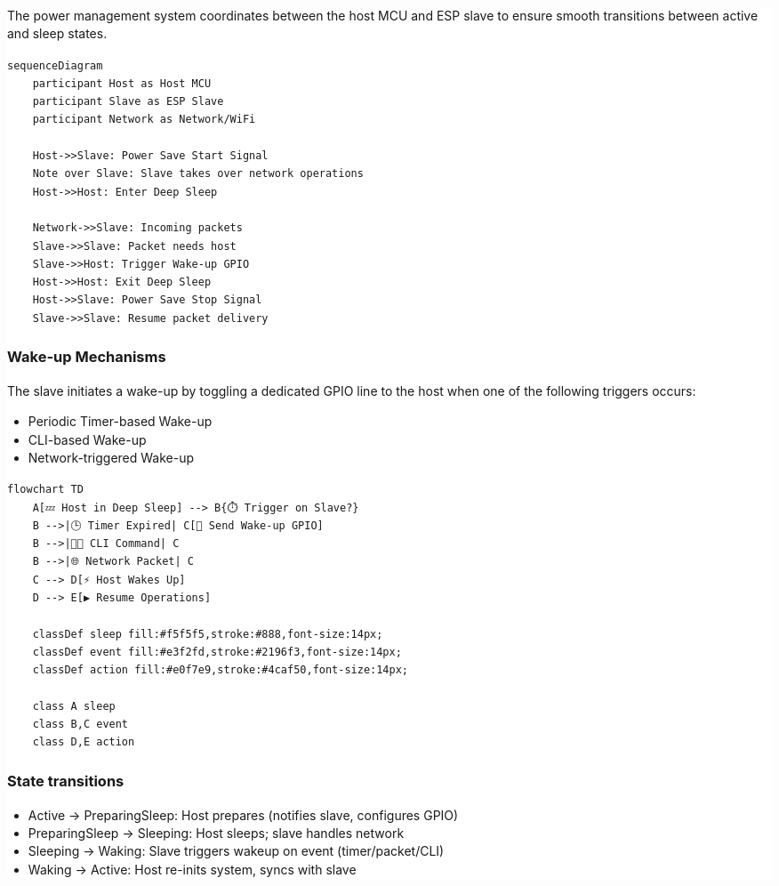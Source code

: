 The power management system coordinates between the host MCU and ESP slave to ensure smooth transitions between active and sleep states.

```mermaid
sequenceDiagram
    participant Host as Host MCU
    participant Slave as ESP Slave
    participant Network as Network/WiFi

    Host->>Slave: Power Save Start Signal
    Note over Slave: Slave takes over network operations
    Host->>Host: Enter Deep Sleep

    Network->>Slave: Incoming packets
    Slave->>Slave: Packet needs host
    Slave->>Host: Trigger Wake-up GPIO
    Host->>Host: Exit Deep Sleep
    Host->>Slave: Power Save Stop Signal
    Slave->>Slave: Resume packet delivery
```

### Wake-up Mechanisms

The slave initiates a wake-up by toggling a dedicated GPIO line to the host when one of the following triggers occurs:

* Periodic Timer-based Wake-up
* CLI-based Wake-up
* Network-triggered Wake-up

```mermaid
flowchart TD
    A[💤 Host in Deep Sleep] --> B{⏱️ Trigger on Slave?}
    B -->|🕒 Timer Expired| C[🔔 Send Wake-up GPIO]
    B -->|🧑‍💻 CLI Command| C
    B -->|🌐 Network Packet| C
    C --> D[⚡ Host Wakes Up]
    D --> E[▶️ Resume Operations]

    classDef sleep fill:#f5f5f5,stroke:#888,font-size:14px;
    classDef event fill:#e3f2fd,stroke:#2196f3,font-size:14px;
    classDef action fill:#e0f7e9,stroke:#4caf50,font-size:14px;

    class A sleep
    class B,C event
    class D,E action
```

### State transitions

- Active → PreparingSleep: Host prepares (notifies slave, configures GPIO)
- PreparingSleep → Sleeping: Host sleeps; slave handles network
- Sleeping → Waking: Slave triggers wakeup on event (timer/packet/CLI)
- Waking → Active: Host re-inits system, syncs with slave
